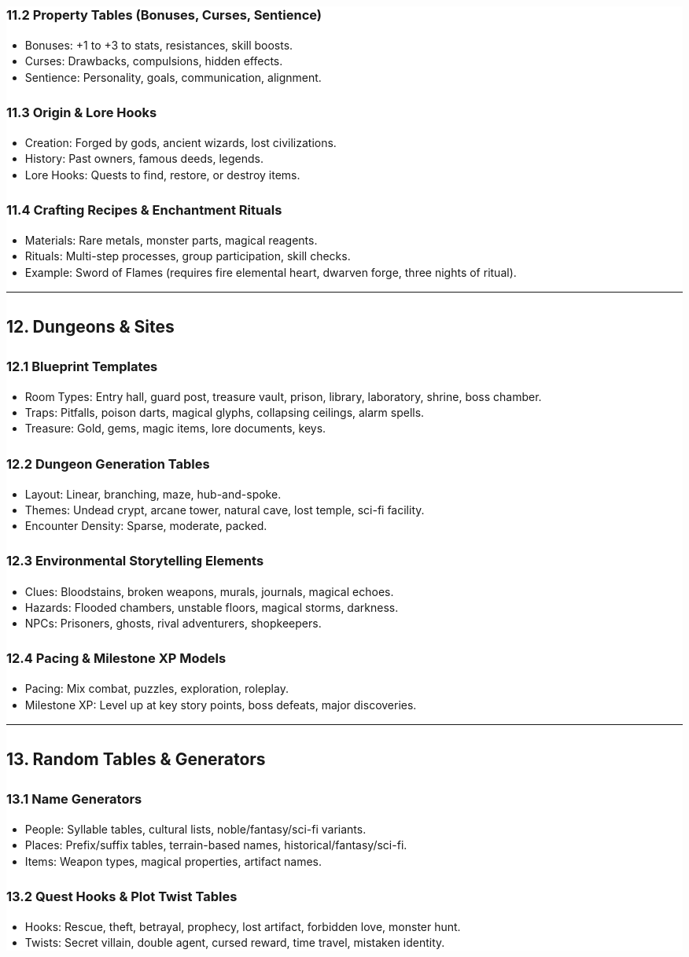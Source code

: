 ### 11.2 Property Tables (Bonuses, Curses, Sentience)
- Bonuses: +1 to +3 to stats, resistances, skill boosts.
- Curses: Drawbacks, compulsions, hidden effects.
- Sentience: Personality, goals, communication, alignment.

### 11.3 Origin & Lore Hooks
- Creation: Forged by gods, ancient wizards, lost civilizations.
- History: Past owners, famous deeds, legends.
- Lore Hooks: Quests to find, restore, or destroy items.

### 11.4 Crafting Recipes & Enchantment Rituals
- Materials: Rare metals, monster parts, magical reagents.
- Rituals: Multi-step processes, group participation, skill checks.
- Example: Sword of Flames (requires fire elemental heart, dwarven forge, three nights of ritual).

---

## 12. Dungeons & Sites
### 12.1 Blueprint Templates
- Room Types: Entry hall, guard post, treasure vault, prison, library, laboratory, shrine, boss chamber.
- Traps: Pitfalls, poison darts, magical glyphs, collapsing ceilings, alarm spells.
- Treasure: Gold, gems, magic items, lore documents, keys.

### 12.2 Dungeon Generation Tables
- Layout: Linear, branching, maze, hub-and-spoke.
- Themes: Undead crypt, arcane tower, natural cave, lost temple, sci-fi facility.
- Encounter Density: Sparse, moderate, packed.

### 12.3 Environmental Storytelling Elements
- Clues: Bloodstains, broken weapons, murals, journals, magical echoes.
- Hazards: Flooded chambers, unstable floors, magical storms, darkness.
- NPCs: Prisoners, ghosts, rival adventurers, shopkeepers.

### 12.4 Pacing & Milestone XP Models
- Pacing: Mix combat, puzzles, exploration, roleplay.
- Milestone XP: Level up at key story points, boss defeats, major discoveries.

---

## 13. Random Tables & Generators
### 13.1 Name Generators
- People: Syllable tables, cultural lists, noble/fantasy/sci-fi variants.
- Places: Prefix/suffix tables, terrain-based names, historical/fantasy/sci-fi.
- Items: Weapon types, magical properties, artifact names.

### 13.2 Quest Hooks & Plot Twist Tables
- Hooks: Rescue, theft, betrayal, prophecy, lost artifact, forbidden love, monster hunt.
- Twists: Secret villain, double agent, cursed reward, time travel, mistaken identity.
